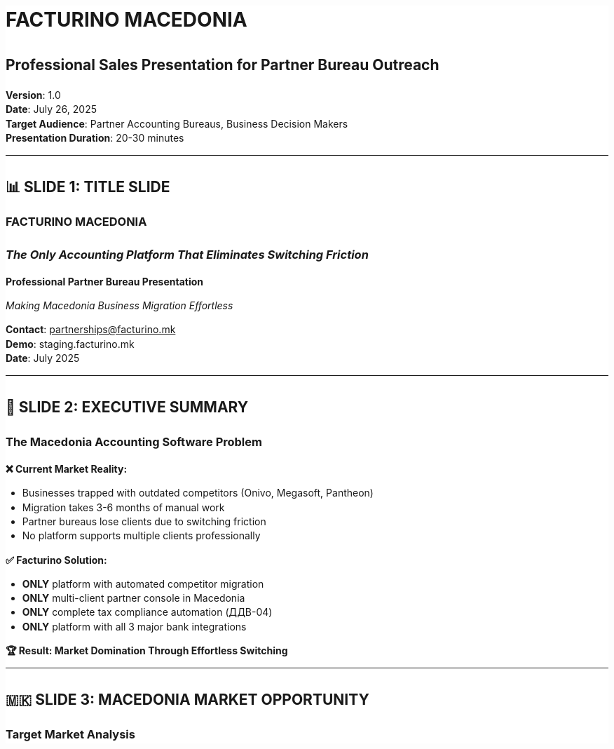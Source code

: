 # FACTURINO MACEDONIA
## Professional Sales Presentation for Partner Bureau Outreach

**Version**: 1.0  
**Date**: July 26, 2025  
**Target Audience**: Partner Accounting Bureaus, Business Decision Makers  
**Presentation Duration**: 20-30 minutes

---

## 📊 SLIDE 1: TITLE SLIDE

### **FACTURINO MACEDONIA**
### *The Only Accounting Platform That Eliminates Switching Friction*

**Professional Partner Bureau Presentation**

*Making Macedonia Business Migration Effortless*

**Contact**: partnerships@facturino.mk  
**Demo**: staging.facturino.mk  
**Date**: July 2025

---

## 🎯 SLIDE 2: EXECUTIVE SUMMARY

### **The Macedonia Accounting Software Problem**

**❌ Current Market Reality:**
- Businesses trapped with outdated competitors (Onivo, Megasoft, Pantheon)
- Migration takes 3-6 months of manual work
- Partner bureaus lose clients due to switching friction
- No platform supports multiple clients professionally

**✅ Facturino Solution:**
- **ONLY** platform with automated competitor migration
- **ONLY** multi-client partner console in Macedonia
- **ONLY** complete tax compliance automation (ДДВ-04)
- **ONLY** platform with all 3 major bank integrations

**🏆 Result: Market Domination Through Effortless Switching**

---

## 🇲🇰 SLIDE 3: MACEDONIA MARKET OPPORTUNITY

### **Target Market Analysis**
